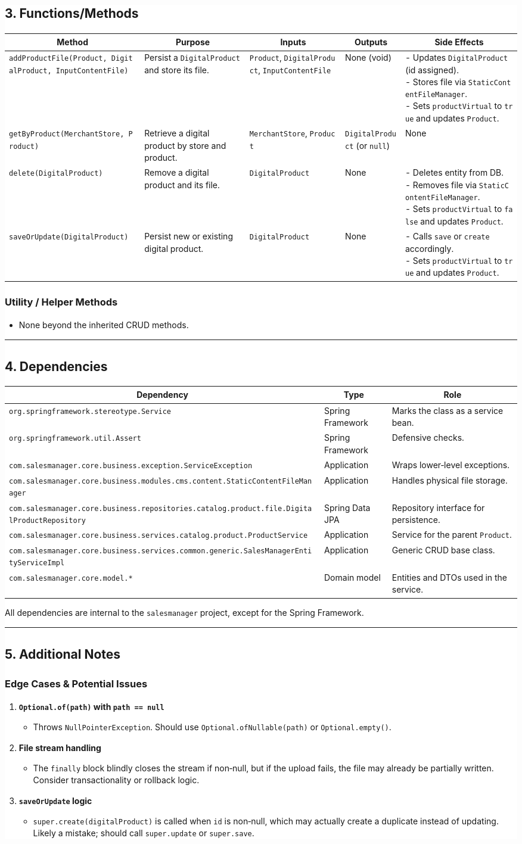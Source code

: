 
## 3. Functions/Methods

| Method | Purpose | Inputs | Outputs | Side Effects |
|--------|---------|--------|---------|--------------|
| `addProductFile(Product, DigitalProduct, InputContentFile)` | Persist a `DigitalProduct` and store its file. | `Product`, `DigitalProduct`, `InputContentFile` | None (void) | - Updates `DigitalProduct` (id assigned).<br>- Stores file via `StaticContentFileManager`.<br>- Sets `productVirtual` to `true` and updates `Product`. |
| `getByProduct(MerchantStore, Product)` | Retrieve a digital product by store and product. | `MerchantStore`, `Product` | `DigitalProduct` (or `null`) | None |
| `delete(DigitalProduct)` | Remove a digital product and its file. | `DigitalProduct` | None | - Deletes entity from DB.<br>- Removes file via `StaticContentFileManager`.<br>- Sets `productVirtual` to `false` and updates `Product`. |
| `saveOrUpdate(DigitalProduct)` | Persist new or existing digital product. | `DigitalProduct` | None | - Calls `save` or `create` accordingly.<br>- Sets `productVirtual` to `true` and updates `Product`. |

### Utility / Helper Methods
- None beyond the inherited CRUD methods.

---

## 4. Dependencies

| Dependency | Type | Role |
|------------|------|------|
| `org.springframework.stereotype.Service` | Spring Framework | Marks the class as a service bean. |
| `org.springframework.util.Assert` | Spring Framework | Defensive checks. |
| `com.salesmanager.core.business.exception.ServiceException` | Application | Wraps lower‑level exceptions. |
| `com.salesmanager.core.business.modules.cms.content.StaticContentFileManager` | Application | Handles physical file storage. |
| `com.salesmanager.core.business.repositories.catalog.product.file.DigitalProductRepository` | Spring Data JPA | Repository interface for persistence. |
| `com.salesmanager.core.business.services.catalog.product.ProductService` | Application | Service for the parent `Product`. |
| `com.salesmanager.core.business.services.common.generic.SalesManagerEntityServiceImpl` | Application | Generic CRUD base class. |
| `com.salesmanager.core.model.*` | Domain model | Entities and DTOs used in the service. |

All dependencies are internal to the `salesmanager` project, except for the Spring Framework.

---

## 5. Additional Notes

### Edge Cases & Potential Issues

1. **`Optional.of(path)` with `path == null`**  
   - Throws `NullPointerException`. Should use `Optional.ofNullable(path)` or `Optional.empty()`.

2. **File stream handling**  
   - The `finally` block blindly closes the stream if non‑null, but if the upload fails, the file may already be partially written. Consider transactionality or rollback logic.

3. **`saveOrUpdate` logic**  
   - `super.create(digitalProduct)` is called when `id` is non‑null, which may actually create a duplicate instead of updating. Likely a mistake; should call `super.update` or `super.save`.
